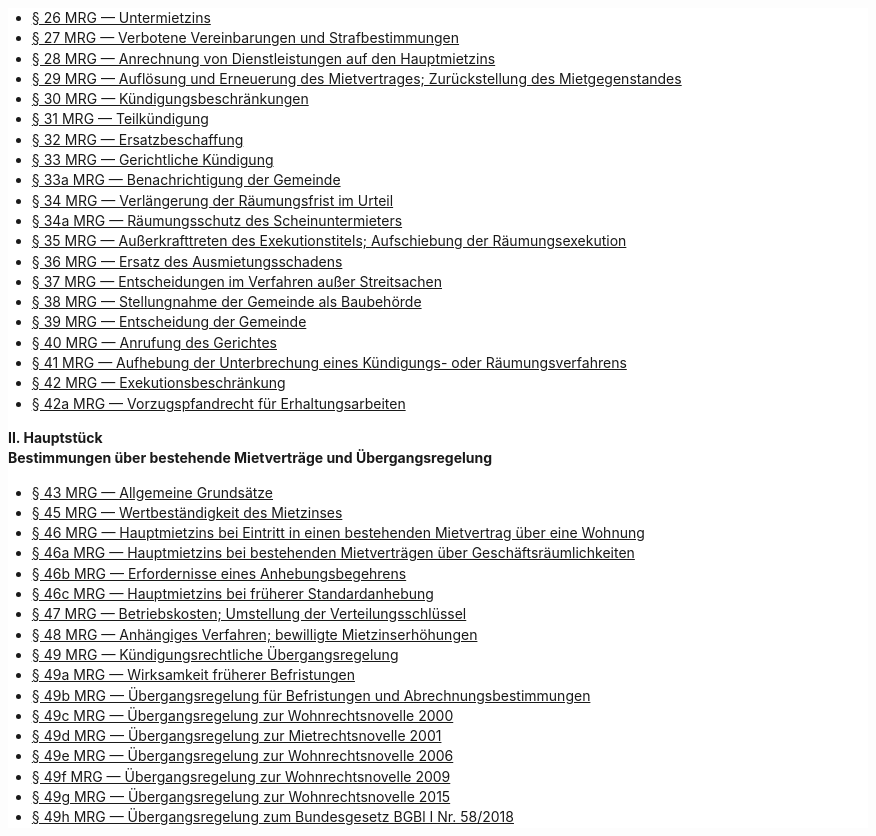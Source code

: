 * [§ 26 MRG — Untermietzins](#-26-mrg--untermietzins)  
* [§ 27 MRG — Verbotene Vereinbarungen und Strafbestimmungen](#-27-mrg--verbotene-vereinbarungen-und-strafbestimmungen)  
* [§ 28 MRG — Anrechnung von Dienstleistungen auf den Hauptmietzins](#-28-mrg--anrechnung-von-dienstleistungen-auf-den-hauptmietzins)  
* [§ 29 MRG — Auflösung und Erneuerung des Mietvertrages; Zurückstellung des Mietgegenstandes](#-29-mrg--auflösung-und-erneuerung-des-mietvertrages-zurückstellung-des-mietgegenstandes)  
* [§ 30 MRG — Kündigungsbeschränkungen](#-30-mrg--kündigungsbeschränkungen)  
* [§ 31 MRG — Teilkündigung](#-31-mrg--teilkündigung)  
* [§ 32 MRG — Ersatzbeschaffung](#-32-mrg--ersatzbeschaffung)  
* [§ 33 MRG — Gerichtliche Kündigung](#-33-mrg--gerichtliche-kündigung)  
* [§ 33a MRG — Benachrichtigung der Gemeinde](#-33a-mrg--benachrichtigung-der-gemeinde)  
* [§ 34 MRG — Verlängerung der Räumungsfrist im Urteil](#-34-mrg--verlängerung-der-räumungsfrist-im-urteil)  
* [§ 34a MRG — Räumungsschutz des Scheinuntermieters](#-34a-mrg--räumungsschutz-des-scheinuntermieters)  
* [§ 35 MRG — Außerkrafttreten des Exekutionstitels; Aufschiebung der Räumungsexekution](#-35-mrg--außerkrafttreten-des-exekutionstitels-aufschiebung-der-räumungsexekution)  
* [§ 36 MRG — Ersatz des Ausmietungsschadens](#-36-mrg--ersatz-des-ausmietungsschadens)  
* [§ 37 MRG — Entscheidungen im Verfahren außer Streitsachen](#-37-mrg--entscheidungen-im-verfahren-außer-streitsachen)  
* [§ 38 MRG — Stellungnahme der Gemeinde als Baubehörde](#-38-mrg--stellungnahme-der-gemeinde-als-baubehörde)  
* [§ 39 MRG — Entscheidung der Gemeinde](#-39-mrg--entscheidung-der-gemeinde)  
* [§ 40 MRG — Anrufung des Gerichtes](#-40-mrg--anrufung-des-gerichtes)  
* [§ 41 MRG — Aufhebung der Unterbrechung eines Kündigungs- oder Räumungsverfahrens](#-41-mrg--aufhebung-der-unterbrechung-eines-kündigungs--oder-räumungsverfahrens)  
* [§ 42 MRG — Exekutionsbeschränkung](#-42-mrg--exekutionsbeschränkung)  
* [§ 42a MRG — Vorzugspfandrecht für Erhaltungsarbeiten](#-42a-mrg--vorzugspfandrecht-für-erhaltungsarbeiten)

**II. Hauptstück**  
**Bestimmungen über bestehende Mietverträge und Übergangsregelung**  
* [§ 43 MRG — Allgemeine Grundsätze](#-43-mrg--allgemeine-grundsätze)  
* [§ 45 MRG — Wertbeständigkeit des Mietzinses](#-45-mrg--wertbeständigkeit-des-mietzinses)  
* [§ 46 MRG — Hauptmietzins bei Eintritt in einen bestehenden Mietvertrag über eine Wohnung](#-46-mrg--hauptmietzins-bei-eintritt-in-einen-bestehenden-mietvertrag-über-eine-wohnung)  
* [§ 46a MRG — Hauptmietzins bei bestehenden Mietverträgen über Geschäftsräumlichkeiten](#-46a-mrg--hauptmietzins-bei-bestehenden-mietverträgen-über-geschäftsräumlichkeiten)  
* [§ 46b MRG — Erfordernisse eines Anhebungsbegehrens](#-46b-mrg--erfordernisse-eines-anhebungsbegehrens)  
* [§ 46c MRG — Hauptmietzins bei früherer Standardanhebung](#-46c-mrg--hauptmietzins-bei-früherer-standardanhebung)  
* [§ 47 MRG — Betriebskosten; Umstellung der Verteilungsschlüssel](#-47-mrg--betriebskosten-umstellung-der-verteilungsschlüssel)  
* [§ 48 MRG — Anhängiges Verfahren; bewilligte Mietzinserhöhungen](#-48-mrg--anhängiges-verfahren-bewilligte-mietzinserhöhungen)  
* [§ 49 MRG — Kündigungsrechtliche Übergangsregelung](#-49-mrg--kündigungsrechtliche-übergangsregelung)  
* [§ 49a MRG — Wirksamkeit früherer Befristungen](#-49a-mrg--wirksamkeit-früherer-befristungen)  
* [§ 49b MRG — Übergangsregelung für Befristungen und Abrechnungsbestimmungen](#-49b-mrg--übergangsregelung-für-befristungen-und-abrechnungsbestimmungen)  
* [§ 49c MRG — Übergangsregelung zur Wohnrechtsnovelle 2000](#-49c-mrg--übergangsregelung-zur-wohnrechtsnovelle-2000)  
* [§ 49d MRG — Übergangsregelung zur Mietrechtsnovelle 2001](#-49d-mrg--übergangsregelung-zur-mietrechtsnovelle-2001)  
* [§ 49e MRG — Übergangsregelung zur Wohnrechtsnovelle 2006](#-49e-mrg--übergangsregelung-zur-wohnrechtsnovelle-2006)  
* [§ 49f MRG — Übergangsregelung zur Wohnrechtsnovelle 2009](#-49f-mrg--übergangsregelung-zur-wohnrechtsnovelle-2009)  
* [§ 49g MRG — Übergangsregelung zur Wohnrechtsnovelle 2015](#-49g-mrg--übergangsregelung-zur-wohnrechtsnovelle-2015)  
* [§ 49h MRG — Übergangsregelung zum Bundesgesetz BGBl I Nr. 58/2018](#-49h-mrg--übergangsregelung-zum-bundesgesetz-bgbl-i-nr-582018)  